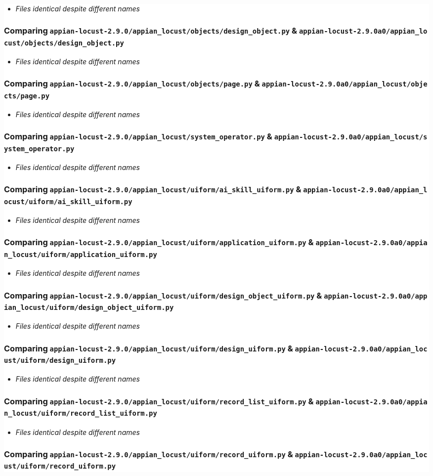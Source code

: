  * *Files identical despite different names*

### Comparing `appian-locust-2.9.0/appian_locust/objects/design_object.py` & `appian-locust-2.9.0a0/appian_locust/objects/design_object.py`

 * *Files identical despite different names*

### Comparing `appian-locust-2.9.0/appian_locust/objects/page.py` & `appian-locust-2.9.0a0/appian_locust/objects/page.py`

 * *Files identical despite different names*

### Comparing `appian-locust-2.9.0/appian_locust/system_operator.py` & `appian-locust-2.9.0a0/appian_locust/system_operator.py`

 * *Files identical despite different names*

### Comparing `appian-locust-2.9.0/appian_locust/uiform/ai_skill_uiform.py` & `appian-locust-2.9.0a0/appian_locust/uiform/ai_skill_uiform.py`

 * *Files identical despite different names*

### Comparing `appian-locust-2.9.0/appian_locust/uiform/application_uiform.py` & `appian-locust-2.9.0a0/appian_locust/uiform/application_uiform.py`

 * *Files identical despite different names*

### Comparing `appian-locust-2.9.0/appian_locust/uiform/design_object_uiform.py` & `appian-locust-2.9.0a0/appian_locust/uiform/design_object_uiform.py`

 * *Files identical despite different names*

### Comparing `appian-locust-2.9.0/appian_locust/uiform/design_uiform.py` & `appian-locust-2.9.0a0/appian_locust/uiform/design_uiform.py`

 * *Files identical despite different names*

### Comparing `appian-locust-2.9.0/appian_locust/uiform/record_list_uiform.py` & `appian-locust-2.9.0a0/appian_locust/uiform/record_list_uiform.py`

 * *Files identical despite different names*

### Comparing `appian-locust-2.9.0/appian_locust/uiform/record_uiform.py` & `appian-locust-2.9.0a0/appian_locust/uiform/record_uiform.py`

